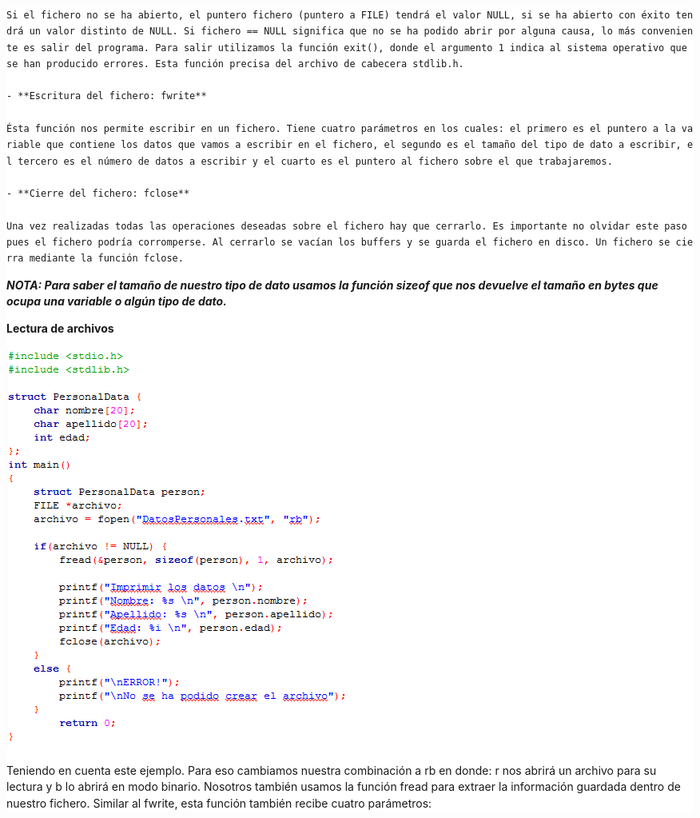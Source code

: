     Si el fichero no se ha abierto, el puntero fichero (puntero a FILE) tendrá el valor NULL, si se ha abierto con éxito tendrá un valor distinto de NULL. Si fichero == NULL significa que no se ha podido abrir por alguna causa, lo más conveniente es salir del programa. Para salir utilizamos la función exit(), donde el argumento 1 indica al sistema operativo que se han producido errores. Esta función precisa del archivo de cabecera stdlib.h.

	- **Escritura del fichero: fwrite**

    Ésta función nos permite escribir en un fichero. Tiene cuatro parámetros en los cuales: el primero es el puntero a la variable que contiene los datos que vamos a escribir en el fichero, el segundo es el tamaño del tipo de dato a escribir, el tercero es el número de datos a escribir y el cuarto es el puntero al fichero sobre el que trabajaremos.

	- **Cierre del fichero: fclose**

    Una vez realizadas todas las operaciones deseadas sobre el fichero hay que cerrarlo. Es importante no olvidar este paso pues el fichero podría corromperse. Al cerrarlo se vacían los buffers y se guarda el fichero en disco. Un fichero se cierra mediante la función fclose.

***NOTA: Para saber el tamaño de nuestro tipo de dato usamos la función sizeof que nos devuelve el tamaño en bytes que ocupa una variable o algún tipo de dato.***

**Lectura de archivos**

![src/programacionEstructurada_64.png](src/programacionEstructurada_64.png)

Teniendo en cuenta este ejemplo. Para eso cambiamos nuestra combinación a rb en donde: r nos abrirá un archivo para su lectura y b lo abrirá en modo binario. Nosotros también usamos la función fread para extraer la información guardada dentro de nuestro fichero. Similar al fwrite, esta función también recibe cuatro parámetros:

